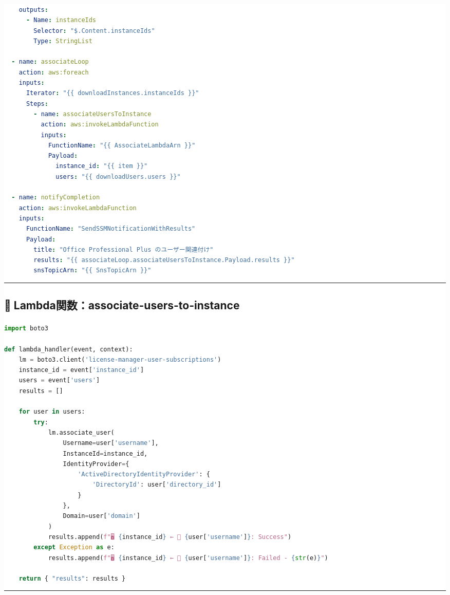 ```yaml
    outputs:
      - Name: instanceIds
        Selector: "$.Content.instanceIds"
        Type: StringList

  - name: associateLoop
    action: aws:foreach
    inputs:
      Iterator: "{{ downloadInstances.instanceIds }}"
      Steps:
        - name: associateUsersToInstance
          action: aws:invokeLambdaFunction
          inputs:
            FunctionName: "{{ AssociateLambdaArn }}"
            Payload:
              instance_id: "{{ item }}"
              users: "{{ downloadUsers.users }}"

  - name: notifyCompletion
    action: aws:invokeLambdaFunction
    inputs:
      FunctionName: "SendSSMNotificationWithResults"
      Payload:
        title: "Office Professional Plus のユーザー関連付け"
        results: "{{ associateLoop.associateUsersToInstance.Payload.results }}"
        snsTopicArn: "{{ SnsTopicArn }}"
```

---

## 🧠 Lambda関数：associate-users-to-instance

```python
import boto3

def lambda_handler(event, context):
    lm = boto3.client('license-manager-user-subscriptions')
    instance_id = event['instance_id']
    users = event['users']
    results = []

    for user in users:
        try:
            lm.associate_user(
                Username=user['username'],
                InstanceId=instance_id,
                IdentityProvider={
                    'ActiveDirectoryIdentityProvider': {
                        'DirectoryId': user['directory_id']
                    }
                },
                Domain=user['domain']
            )
            results.append(f"🖥️ {instance_id} ← 👤 {user['username']}: Success")
        except Exception as e:
            results.append(f"🖥️ {instance_id} ← 👤 {user['username']}: Failed - {str(e)}")

    return { "results": results }
```

---